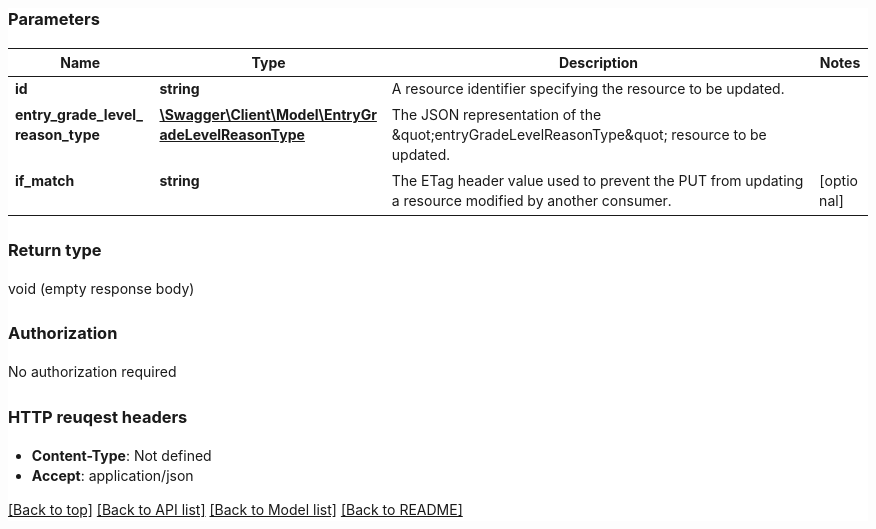 ### Parameters

Name | Type | Description  | Notes
------------- | ------------- | ------------- | -------------
 **id** | **string**| A resource identifier specifying the resource to be updated. | 
 **entry_grade_level_reason_type** | [**\Swagger\Client\Model\EntryGradeLevelReasonType**](\Swagger\Client\Model\EntryGradeLevelReasonType.md)| The JSON representation of the \&quot;entryGradeLevelReasonType\&quot; resource to be updated. | 
 **if_match** | **string**| The ETag header value used to prevent the PUT from updating a resource modified by another consumer. | [optional] 

### Return type

void (empty response body)

### Authorization

No authorization required

### HTTP reuqest headers

 - **Content-Type**: Not defined
 - **Accept**: application/json

[[Back to top]](#) [[Back to API list]](../README.md#documentation-for-api-endpoints) [[Back to Model list]](../README.md#documentation-for-models) [[Back to README]](../README.md)

